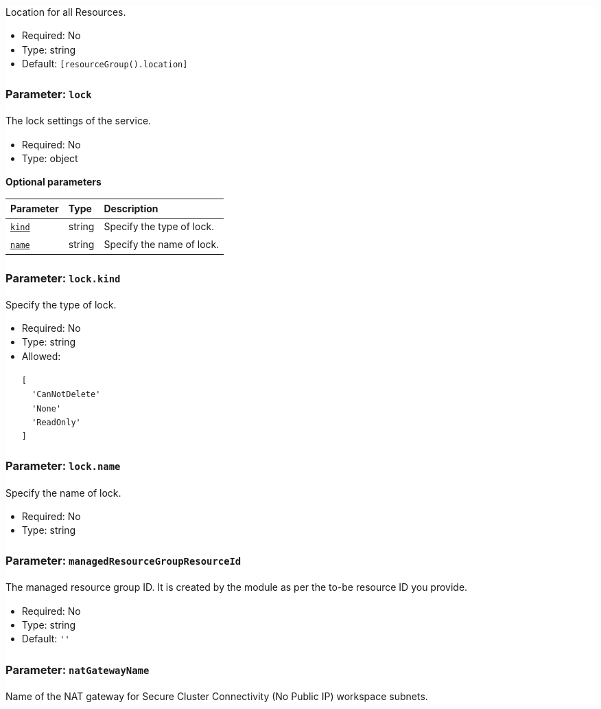 Location for all Resources.

- Required: No
- Type: string
- Default: `[resourceGroup().location]`

### Parameter: `lock`

The lock settings of the service.

- Required: No
- Type: object

**Optional parameters**

| Parameter | Type | Description |
| :-- | :-- | :-- |
| [`kind`](#parameter-lockkind) | string | Specify the type of lock. |
| [`name`](#parameter-lockname) | string | Specify the name of lock. |

### Parameter: `lock.kind`

Specify the type of lock.

- Required: No
- Type: string
- Allowed:
  ```Bicep
  [
    'CanNotDelete'
    'None'
    'ReadOnly'
  ]
  ```

### Parameter: `lock.name`

Specify the name of lock.

- Required: No
- Type: string

### Parameter: `managedResourceGroupResourceId`

The managed resource group ID. It is created by the module as per the to-be resource ID you provide.

- Required: No
- Type: string
- Default: `''`

### Parameter: `natGatewayName`

Name of the NAT gateway for Secure Cluster Connectivity (No Public IP) workspace subnets.
